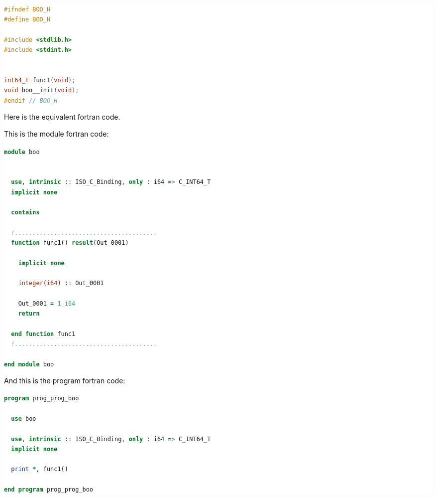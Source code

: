 ```C
#ifndef BOO_H
#define BOO_H

#include <stdlib.h>
#include <stdint.h>


int64_t func1(void);
void boo__init(void);
#endif // BOO_H
```

Here is the equivalent fortran code.

This is the module fortran code:

```fortran
module boo


  use, intrinsic :: ISO_C_Binding, only : i64 => C_INT64_T
  implicit none

  contains

  !........................................
  function func1() result(Out_0001)

    implicit none

    integer(i64) :: Out_0001

    Out_0001 = 1_i64
    return

  end function func1
  !........................................

end module boo
```

And this is the program fortran code:

```fortran
program prog_prog_boo

  use boo

  use, intrinsic :: ISO_C_Binding, only : i64 => C_INT64_T
  implicit none

  print *, func1()

end program prog_prog_boo
```
